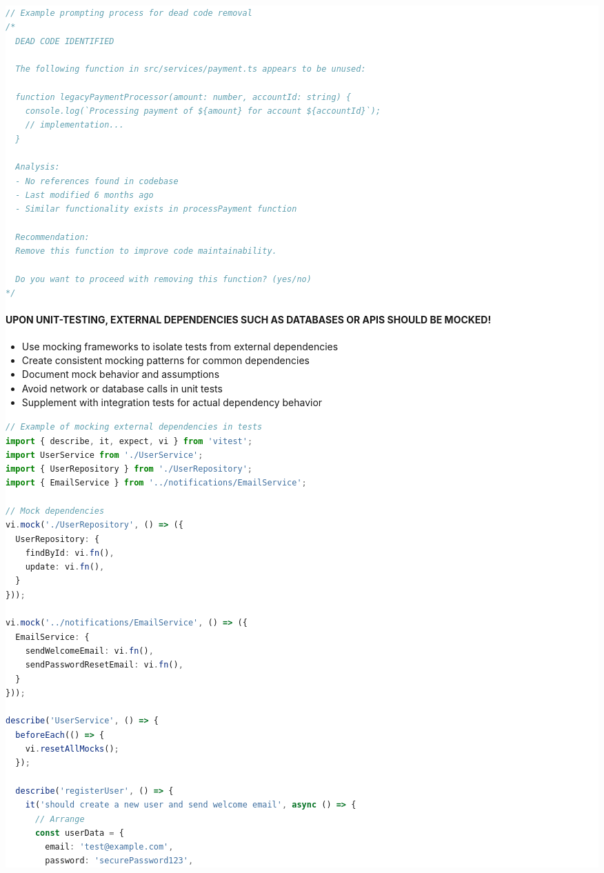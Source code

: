 ```typescript
// Example prompting process for dead code removal
/*
  DEAD CODE IDENTIFIED
  
  The following function in src/services/payment.ts appears to be unused:

  function legacyPaymentProcessor(amount: number, accountId: string) {
    console.log(`Processing payment of ${amount} for account ${accountId}`);
    // implementation...
  }
  
  Analysis:
  - No references found in codebase
  - Last modified 6 months ago
  - Similar functionality exists in processPayment function
  
  Recommendation:
  Remove this function to improve code maintainability.
  
  Do you want to proceed with removing this function? (yes/no)
*/
```

#### **UPON UNIT-TESTING, EXTERNAL DEPENDENCIES SUCH AS DATABASES OR APIS SHOULD BE MOCKED!**
- Use mocking frameworks to isolate tests from external dependencies
- Create consistent mocking patterns for common dependencies
- Document mock behavior and assumptions
- Avoid network or database calls in unit tests
- Supplement with integration tests for actual dependency behavior

```typescript
// Example of mocking external dependencies in tests
import { describe, it, expect, vi } from 'vitest';
import UserService from './UserService';
import { UserRepository } from './UserRepository';
import { EmailService } from '../notifications/EmailService';

// Mock dependencies
vi.mock('./UserRepository', () => ({
  UserRepository: {
    findById: vi.fn(),
    update: vi.fn(),
  }
}));

vi.mock('../notifications/EmailService', () => ({
  EmailService: {
    sendWelcomeEmail: vi.fn(),
    sendPasswordResetEmail: vi.fn(),
  }
}));

describe('UserService', () => {
  beforeEach(() => {
    vi.resetAllMocks();
  });
  
  describe('registerUser', () => {
    it('should create a new user and send welcome email', async () => {
      // Arrange
      const userData = {
        email: 'test@example.com',
        password: 'securePassword123',
```